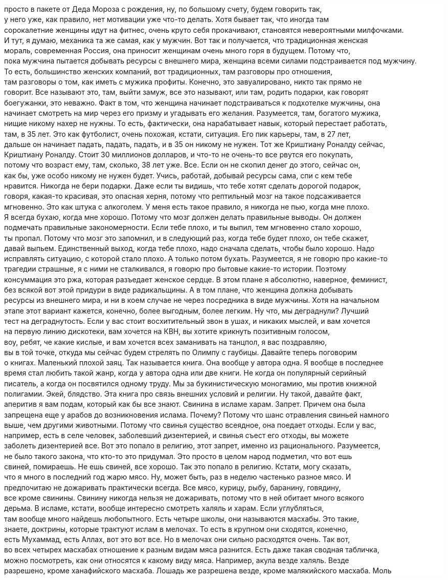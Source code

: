просто в пакете от Деда Мороза с рождения, ну, по большому счету, будем говорить так,  
у него уже, как правило, нет мотивации уже что-то делать. Хотя бывает так, что иногда там  
сорокалетние женщины идут на фитнес, очень круто себя прокачивают, становятся невероятными милфочками.  
И тут, я думаю, механика та же самая, как у мужчин. Вот так и получается, что традиционная женская  
мораль, современная Россия, она приносит женщинам очень много горя в будущем. Потому что,  
пока мужчина пытается добывать ресурсы с внешнего мира, женщина всеми силами подстраивается под мужчину.  
То есть, большинство женских компаний, вот традиционных, там разговоры про отношения,  
там разговоры о том, как иметь с мужика профиты. Конечно, это завуалировано, никто так прямо не  
говорит. Все называют это, там, выйти замуж, все это называют, или там, родить подарки, как говорят  
боегужанки, это неважно. Факт в том, что женщина начинает подстраиваться к подхотелке мужчины, она  
начинает смотреть на мир через его призму и угадывать его желания. Разумеется, там, богатого мужика,  
нищие никому нахер не нужны. То есть, фактически, она нарабатывает навык, который перестает работать,  
там, в 35 лет. Это как футболист, очень похожая, кстати, ситуация. Его пик карьеры, там, в 27 лет,  
дальше он начинает падать, падать, падать, и в 35 он никому не нужен. Тот же Криштиану Роналду сейчас,  
Криштиану Роналду. Стоит 30 миллионов долларов, и что-то не очень-то все рвутся его покупать,  
потому что возраст ему, там, сколько, 38 лет уже. Все. Если он не скопил денег до этого, сейчас он,  
как бы, уже особо никому не нужен будет. Учись, работай, добывай ресурсы сама, спи с кем тебе  
нравится. Никогда не бери подарки. Даже если ты видишь, что тебе хотят сделать дорогой подарок,  
говоря, какая-то красивая, это опасная херня, потому что рептильный мозг на такое подсаживается  
мгновенно. Это как штука с алкоголем. У меня есть такое правило, я никогда не пью, когда мне плохо.  
Я всегда бухаю, когда мне хорошо. Потому что мозг должен делать правильные выводы. Он должен  
подмечать правильные закономерности. Если тебе плохо, и ты выпил, тем мгновенно стало хорошо,  
ты пропал. Потому что мозг это запомнил, и в следующий раз, когда тебе будет плохо, он тебе скажет,  
давай выпьем. Единственный выход, когда тебе плохо, надо сначала сделать, чтобы было хорошо. Надо  
исправлять ситуацию, с которой стало плохо. А только потом бухать. Разумеется, я не говорю про какие-то  
трагедии страшные, я с ними не сталкивался, я говорю про бытовые какие-то истории. Поэтому  
консуммация это ржа, которая разъедает женское сердце. В этом плане я абсолютно, наверное, феминист,  
без всякой вот этой придури в виде радикальщины. А в том плане, что женщина должна добывать  
ресурсы из внешнего мира, и ни в коем случае не через посредника в виде мужчины. Хотя на начальном  
этапе этот вариант кажется, конечно, более выгодным, более легким. Ну что, мы деграднули? Лучший  
тест на деграднутость. Если у вас стоит восхитительный звон в ушах, и никаких мыслей, и вам хочется  
на первую линию дискотеки, вам хочется на КВН, вы хотите крикнуть позитивным голосом,  
воу, ребят, че какие кислые, и вам хочется всех заманивать на танцпол, я вас поздравляю,  
вы в той точке, откуда мы сейчас будем стрелять по Олимпу с гаубицы. Давайте теперь поговорим  
о книгах. Маленький плохой заяц. Так называется книга. Она вообще у автора одна. Я вообще в последнее  
время стал любить такой жанр, когда у автора одна или две книги. Не когда он популярный серийный  
писатель, а когда он посвятился одному труду. Мы за букинистическую моногамию, мы против книжной  
полигамии. Экей, блядство. Эта книга про связь внешних условий и религии. Ну такой, давайте факт,  
аперитив я вам подам, который как бы все знают. Свинина в исламе харам. Запрет. Причем она была  
запрещена еще у арабов до возникновения ислама. Почему? Потому что шанс отравления свиньей намного  
выше, чем другими животными. Потому что свинья существо всеядное, она поедает отходы. Если у вас,  
например, есть в селе человек, заболевший дизентерией, и свинья съест его отходы, вы можете  
заболеть дизентерией все. Вот это попало в религию, этот запрет, именно из рационального. Разумеется,  
не было такого закона, что кто-то это придумал. Это просто в целом народ подметил, что вот ешь  
свиней, помираешь. Не ешь свиней, все хорошо. Так это попало в религию. Кстати, могу сказать,  
что я много в последний год жарю мясо. Ну, может быть, раз в неделю частенько разное мясо. И  
предпочитаю не дожаривать практически всегда. Все мясо, курицу, рыбу, баранину, говядину,  
все кроме свинины. Свинину никогда нельзя не дожаривать, потому что в ней обитает много всякого  
дерьма. В исламе, кстати, вообще интересно смотреть халяль и харам. Если углубляться,  
там вообще много найдешь любопытного. Есть четыре школы, они называются масхабы. Это такие,  
знаете, доктрины, которые трактуют ислам в мелочах. То есть в крупном они сходятся, конечно,  
есть Мухаммад, есть Аллах, вот это вот все. Но в мелочах они сильно расходятся очень. Так вот,  
во всех четырех масхабах отношение к разным видам мяса разнится. Есть даже такая сводная табличка,  
можно посмотреть, как они относятся к какому виду мяса. Например, акула везде халяль. Везде  
разрешено, кроме ханафийского масхаба. Лошадь же разрешена везде, кроме малякийского масхаба. Моль  